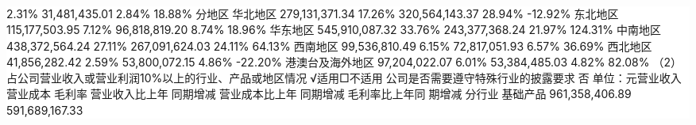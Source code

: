 2.31%
31,481,435.01
2.84%
18.88%
分地区
华北地区
279,131,371.34
17.26%
320,564,143.37
28.94%
-12.92%
东北地区
115,177,503.95
7.12%
96,818,819.20
8.74%
18.96%
华东地区
545,910,087.32
33.76%
243,377,368.24
21.97%
124.31%
中南地区
438,372,564.24
27.11%
267,091,624.03
24.11%
64.13%
西南地区
99,536,810.49
6.15%
72,817,051.93
6.57%
36.69%
西北地区
41,856,282.42
2.59%
53,800,072.15
4.86%
-22.20%
港澳台及海外地区
97,204,022.07
6.01%
53,384,485.03
4.82%
82.08%
（2）占公司营业收入或营业利润10%以上的行业、产品或地区情况
√适用□不适用
公司是否需要遵守特殊行业的披露要求
否
单位：元营业收入
营业成本
毛利率
营业收入比上年
同期增减
营业成本比上年
同期增减
毛利率比上年同
期增减
分行业
基础产品
961,358,406.89
591,689,167.33